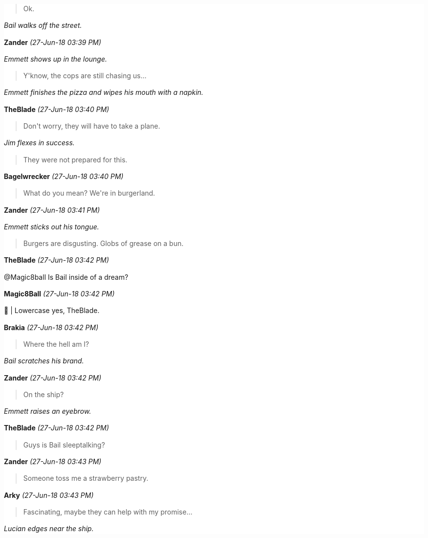 > Ok.

_Bail walks off the street._

**Zander** _(27-Jun-18 03:39 PM)_

_Emmett shows up in the lounge._

> Y'know, the cops are still chasing us...

_Emmett finishes the pizza and wipes his mouth with a napkin._

**TheBlade** _(27-Jun-18 03:40 PM)_

> Don't worry, they will have to take a plane.

_Jim flexes in success._

> They were not prepared for this.

**Bagelwrecker** _(27-Jun-18 03:40 PM)_

> What do you mean? We're in burgerland.

**Zander** _(27-Jun-18 03:41 PM)_

_Emmett sticks out his tongue._

> Burgers are disgusting.
> Globs of grease on a bun.

**TheBlade** _(27-Jun-18 03:42 PM)_

@Magic8ball Is Bail inside of a dream?

**Magic8Ball** _(27-Jun-18 03:42 PM)_

🎱 | Lowercase yes, TheBlade.

**Brakia** _(27-Jun-18 03:42 PM)_

> Where the hell am I?

_Bail scratches his brand._

**Zander** _(27-Jun-18 03:42 PM)_

> On the ship?

_Emmett raises an eyebrow._

**TheBlade** _(27-Jun-18 03:42 PM)_

> Guys is Bail sleeptalking?

**Zander** _(27-Jun-18 03:43 PM)_

> Someone toss me a strawberry pastry.

**Arky** _(27-Jun-18 03:43 PM)_

> Fascinating, maybe they can help with my promise...

_Lucian edges near the ship._
